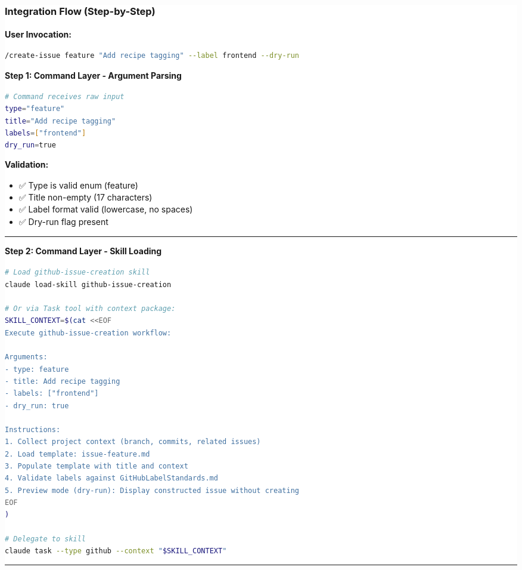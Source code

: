 
### Integration Flow (Step-by-Step)

**User Invocation:**
```bash
/create-issue feature "Add recipe tagging" --label frontend --dry-run
```

**Step 1: Command Layer - Argument Parsing**

```bash
# Command receives raw input
type="feature"
title="Add recipe tagging"
labels=["frontend"]
dry_run=true
```

**Validation:**
- ✅ Type is valid enum (feature)
- ✅ Title non-empty (17 characters)
- ✅ Label format valid (lowercase, no spaces)
- ✅ Dry-run flag present

---

**Step 2: Command Layer - Skill Loading**

```bash
# Load github-issue-creation skill
claude load-skill github-issue-creation

# Or via Task tool with context package:
SKILL_CONTEXT=$(cat <<EOF
Execute github-issue-creation workflow:

Arguments:
- type: feature
- title: Add recipe tagging
- labels: ["frontend"]
- dry_run: true

Instructions:
1. Collect project context (branch, commits, related issues)
2. Load template: issue-feature.md
3. Populate template with title and context
4. Validate labels against GitHubLabelStandards.md
5. Preview mode (dry-run): Display constructed issue without creating
EOF
)

# Delegate to skill
claude task --type github --context "$SKILL_CONTEXT"
```

---
